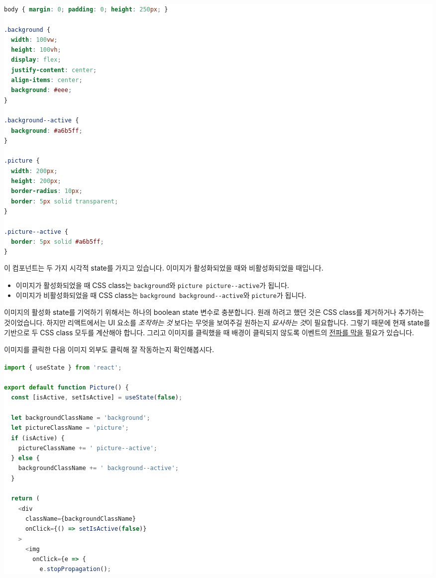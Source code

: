 ```css
body { margin: 0; padding: 0; height: 250px; }

.background {
  width: 100vw;
  height: 100vh;
  display: flex;
  justify-content: center;
  align-items: center;
  background: #eee;
}

.background--active {
  background: #a6b5ff;
}

.picture {
  width: 200px;
  height: 200px;
  border-radius: 10px;
  border: 5px solid transparent;
}

.picture--active {
  border: 5px solid #a6b5ff;
}
```

</Sandpack>

<Solution>

이 컴포넌트는 두 가지 시각적 state를 가지고 있습니다. 이미지가 활성화되었을 때와 비활성화되었을 때입니다.

* 이미지가 활성화되었을 때 CSS class는 `background`와 `picture picture--active`가 됩니다.
* 이미지가 비활성화되었을 때 CSS class는 `background background--active`와 `picture`가 됩니다.

이미지의 활성화 state를 기억하기 위해서는 하나의 boolean state 변수로 충분합니다. 원래 하려고 했던 것은 CSS class를 제거하거나 추가하는 것이었습니다. 하지만 리액트에서는 UI 요소를 *조작하는 것* 보다는 무엇을 보여주길 원하는지 *묘사하는 것*이 필요합니다. 그렇기 때문에 현재 state를 기반으로 두 CSS class 모두를 계산해야 합니다. 그리고 이미지를 클릭했을 때 배경이 클릭되지 않도록 이벤트의 [전파를 막을](/learn/responding-to-events#stopping-propagation) 필요가 있습니다.

이미지를 클릭한 다음 이미지 외부도 클릭해 잘 작동하는지 확인해봅시다.

<Sandpack>

```js
import { useState } from 'react';

export default function Picture() {
  const [isActive, setIsActive] = useState(false);

  let backgroundClassName = 'background';
  let pictureClassName = 'picture';
  if (isActive) {
    pictureClassName += ' picture--active';
  } else {
    backgroundClassName += ' background--active';
  }
  
  return (
    <div
      className={backgroundClassName}
      onClick={() => setIsActive(false)}
    >
      <img
        onClick={e => {
          e.stopPropagation();
```